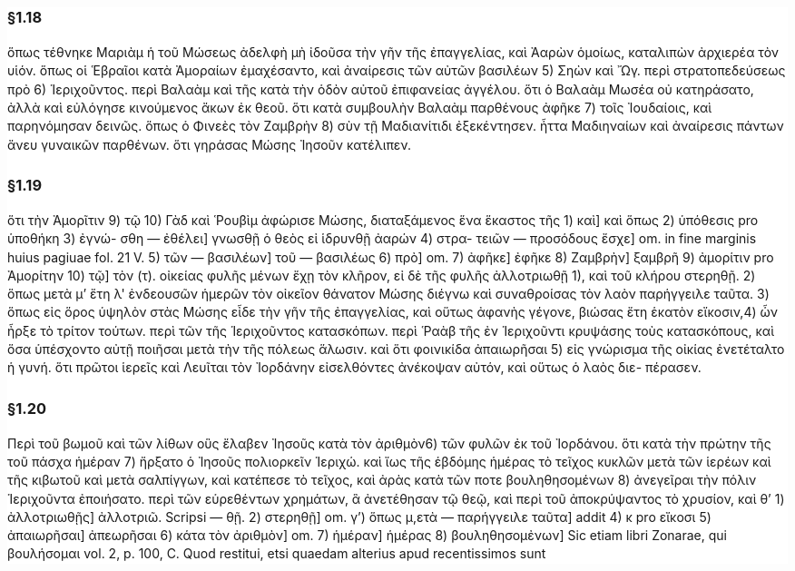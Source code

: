 ### §1.18  

<p> ὅπως τέθνηκε Μαριὰμ ἡ τοῦ Μώσεως ἀδελφὴ
μὴ ἰδοῦσα τὴν γῆν τῆς ἐπαγγελίας, καὶ Ἀαρὼν
ὁμοίως, καταλιπὼν ἀρχιερέα τὸν υἱόν. ὅπως οἱ
Ἑβραῖοι κατὰ Ἀμοραίων ἐμαχέσαντο, καὶ ἀναίρεσις
τῶν αὐτῶν βασιλέων 5) Σηὼν καὶ Ὤγ. περὶ
στρατοπεδεύσεως πρὸ 6) Ἱεριχοῦντος. περὶ Βαλαὰμ
καὶ τῆς κατὰ τὴν ὁδὸν αὐτοῦ ἐπιφανείας ἀγγέλου.
ὅτι ὁ Βαλαὰμ Μωσέα οὐ κατηράσατο, ἀλλὰ καὶ εὐλόγησε
κινούμενος ἄκων ἐκ θεοῦ. ὅτι κατὰ συμβουλὴν
Βαλαὰμ παρθένους ἀφῆκε 7) τοῖς Ἰουδαίοις,
καὶ παρηνόμησαν δεινῶς. ὅπως ὁ Φινεὲς τὸν Ζαμβρὴν 8)
σὺν τῇ Μαδιανίτιδι ἐξεκέντησεν. ἧττα Μαδιηναίων
καὶ ἀναίρεσις πάντων ἄνευ γυναικῶν παρθένων.
ὅτι γηράσας Μώσης Ἰησοῦν κατέλιπεν.</p>  

### §1.19  

<p> ὅτι τὴν Ἀμορῖτιν 9) τῷ 10) Γὰδ καὶ Ῥουβὶμ
ἀφώρισε Μώσης, διαταξάμενος ἕνα ἕκαστος τῆς
<note type="footnote">1) καὶ] καὶ ὅπως 2) ὑπόθεσις pro ὑποθήκη 3) ἐγνώ-
σθη — ἐθέλει] γνωσθῇ ὁ θεὸς εἰ ἱδρυνθῇ ἀαρών 4) στρα-
τειῶν — προσόδους ἔσχε] οm. in fine marginis huius pagiuae
fol. 21 V. 5) τῶν — βασιλέων] τοῦ — βασιλέως 6) πρὸ]
οm. 7) ἀφῆκε] ἐφῆκε 8) Ζαμβρὴν] ξαμβρῆ 9) ἀμορίτιν
pro Ἀμορίτην 10) τῷ] τὸν (τ).</note>

<pb n="267"/>
οἰκείας φυλῆς μένων ἔχῃ τὸν κλῆρον, εἰ δὲ τῆς
φυλῆς ἀλλοτριωθῇ 1), καὶ τοῦ κλήρου στερηθῇ. 2)
ὅπως μετὰ μ’ ἔτη λ' ἐνδεουσῶν ἡμερῶν τὸν οἰκεῖον
θάνατον Μώσης διέγνω καὶ συναθροίσας τὸν λαὸν
παρήγγειλε ταῦτα. 3) ὅπως εἰς ὅρος ὑψηλὸν στὰς
Μώσης εἶδε τὴν γῆν τῆς ἐπαγγελίας, καὶ οὕτως
ἀφανὴς γέγονε, βιώσας ἔτη ἑκατὸν εἴκοσιν,4) ὧν ἦρξε
τὸ τρίτον τούτων. περὶ τῶν τῆς Ἱεριχοῦντος κατασκόπων.
περὶ Ῥαὰβ τῆς ἐν Ἱεριχοῦντι κρυψάσης
τοὺς κατασκόπους, καὶ ὅσα ὑπέσχοντο αὐτῇ ποιῆσαι
μετὰ τὴν τῆς πόλεως ἅλωσιν. καὶ ὅτι φοινικίδα
ἀπαιωρῆσαι 5) εἰς γνώρισμα τῆς οἰκίας ἐνετέταλτο ἡ
γυνή. ὅτι πρῶτοι ἱερεῖς καὶ Λευῖται τὸν Ἰορδάνην
εἰσελθόντες ἀνέκοψαν αὐτόν, καὶ οὕτως ὁ λαὸς διε-
πέρασεν.</p>  

### §1.20  

<p> Περὶ τοῦ βωμοῦ καὶ τῶν λίθων οὓς ἔλαβεν
Ἰησοῦς κατὰ τὸν ἀριθμὸν6) τῶν φυλῶν ἐκ τοῦ Ἰορδάνου.
ὅτι κατὰ τὴν πρώτην τῆς τοῦ πάσχα ἡμέραν 7)
ἤρξατο ὁ Ἰησοῦς πολιορκεῖν Ἱεριχώ. καὶ ἴως
τῆς ἑβδόμης ἡμέρας τὸ τεῖχος κυκλῶν μετὰ τῶν ἱερέων
καὶ τῆς κιβωτοῦ καὶ μετὰ σαλπίγγων, καὶ κατέπεσε
τὸ τεῖχος, καὶ ἀρὰς κατὰ τῶν ποτε βουληθησομένων 8)
ἀνεγεῖραι τὴν πόλιν Ἱεριχοῦντα ἐποιήσατο.
περὶ τῶν εὑρεθέντων χρημάτων, ἃ ἀνετέθησαν τῷ
θεῷ, καὶ περὶ τοῦ ἀποκρύψαντος τὸ χρυσίον, καὶ
θ’
<note type="footnote">1) ἀλλοτριωθῇς] ἀλλοτριῶ. Scripsi — θῇ. 2) στερηθῇ]
οm. γ’) ὅπως μ,ετὰ — παρήγγειλε ταῦτα] addit 4)
κ pro εἴκοσι 5) ἀπαιωρῆσαι] ἀπεωρῆσαι 6) κάτα τὸν
ἀριθμὸν] οm. 7) ἡμέραν] ἡμέρας 8) βουληθησομἐνων]
Sic etiam libri Zonarae, qui βουλήσομαι vol. 2, p. 100, C.
Quod restitui, etsi quaedam alterius apud recentissimos sunt